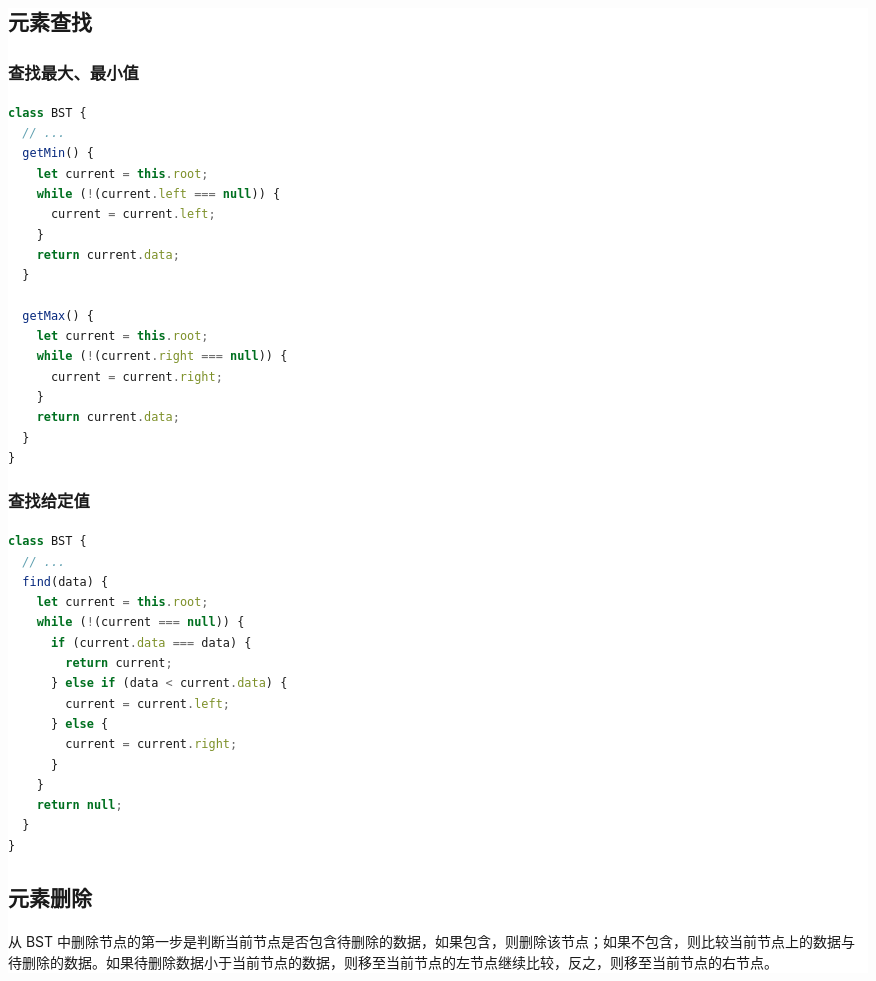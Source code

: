 ## 元素查找

### 查找最大、最小值

```js js
class BST {
  // ...
  getMin() {
    let current = this.root;
    while (!(current.left === null)) {
      current = current.left;
    }
    return current.data;
  }

  getMax() {
    let current = this.root;
    while (!(current.right === null)) {
      current = current.right;
    }
    return current.data;
  }
}
```

### 查找给定值

```js js
class BST {
  // ...
  find(data) {
    let current = this.root;
    while (!(current === null)) {
      if (current.data === data) {
        return current;
      } else if (data < current.data) {
        current = current.left;
      } else {
        current = current.right;
      }
    }
    return null;
  }
}
```

## 元素删除

从 BST 中删除节点的第一步是判断当前节点是否包含待删除的数据，如果包含，则删除该节点；如果不包含，则比较当前节点上的数据与待删除的数据。如果待删除数据小于当前节点的数据，则移至当前节点的左节点继续比较，反之，则移至当前节点的右节点。
